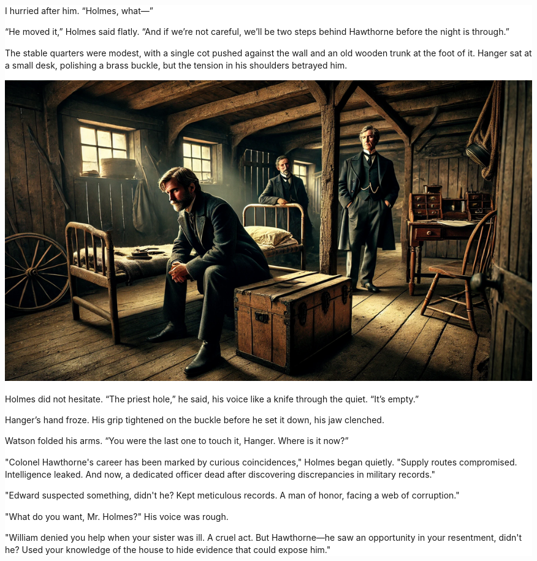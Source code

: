 I hurried after him. “Holmes, what—”

“He moved it,” Holmes said flatly. “And if we’re not careful, we’ll be two steps behind Hawthorne before the night is through.”

The stable quarters were modest, with a single cot pushed against the wall and an old wooden trunk at the foot of it. Hanger sat at a small desk, polishing a brass buckle, but the tension in his shoulders betrayed him.

![ChapterThePriestHole2](https://raw.githubusercontent.com/cranjesh/images-test/refs/heads/main/ChapterThePriestHole2.webp)

Holmes did not hesitate. “The priest hole,” he said, his voice like a knife through the quiet. “It’s empty.”

Hanger’s hand froze. His grip tightened on the buckle before he set it down, his jaw clenched.

Watson folded his arms. “You were the last one to touch it, Hanger. Where is it now?”

"Colonel Hawthorne's career has been marked by curious coincidences," Holmes began quietly. "Supply routes compromised. Intelligence leaked. And now, a dedicated officer dead after discovering discrepancies in military records."

"Edward suspected something, didn't he? Kept meticulous records. A man of honor, facing a web of corruption."

"What do you want, Mr. Holmes?" His voice was rough.

"William denied you help when your sister was ill. A cruel act. But Hawthorne—he saw an opportunity in your resentment, didn't he? Used your knowledge of the house to hide evidence that could expose him."
